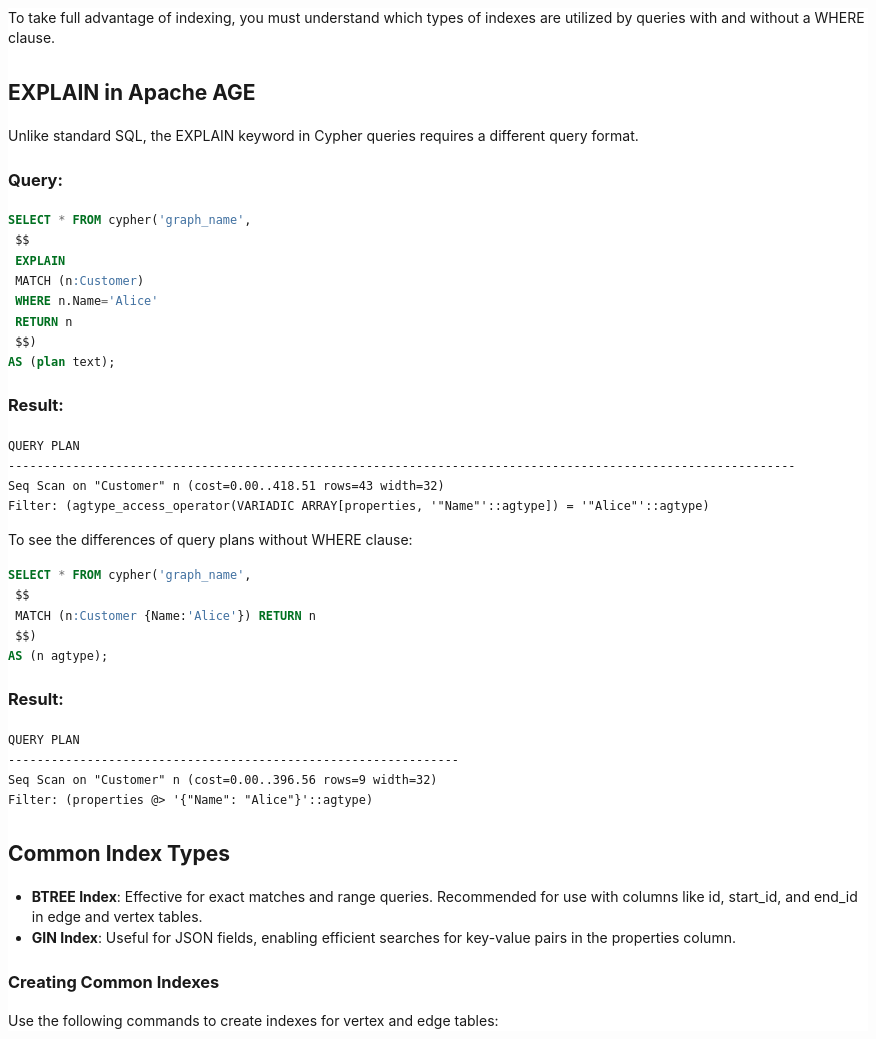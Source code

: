 To take full advantage of indexing, you must understand which types of indexes are utilized by queries with and without a WHERE clause.

## EXPLAIN in Apache AGE
Unlike standard SQL, the EXPLAIN keyword in Cypher queries requires a different query format.

### Query:
```sql
SELECT * FROM cypher('graph_name',
 $$
 EXPLAIN
 MATCH (n:Customer)
 WHERE n.Name='Alice'
 RETURN n
 $$)
AS (plan text);
```

### Result:
```
QUERY PLAN
--------------------------------------------------------------------------------------------------------------
Seq Scan on "Customer" n (cost=0.00..418.51 rows=43 width=32)
Filter: (agtype_access_operator(VARIADIC ARRAY[properties, '"Name"'::agtype]) = '"Alice"'::agtype)
```

To see the differences of query plans without WHERE clause:
```sql
SELECT * FROM cypher('graph_name',
 $$
 MATCH (n:Customer {Name:'Alice'}) RETURN n
 $$)
AS (n agtype);
```

### Result:
```
QUERY PLAN
---------------------------------------------------------------
Seq Scan on "Customer" n (cost=0.00..396.56 rows=9 width=32)
Filter: (properties @> '{"Name": "Alice"}'::agtype)
```

## Common Index Types
- **BTREE Index**: Effective for exact matches and range queries. Recommended for use with columns like id, start_id, and end_id in edge and vertex tables.
- **GIN Index**: Useful for JSON fields, enabling efficient searches for key-value pairs in the properties column.

### Creating Common Indexes
Use the following commands to create indexes for vertex and edge tables:
